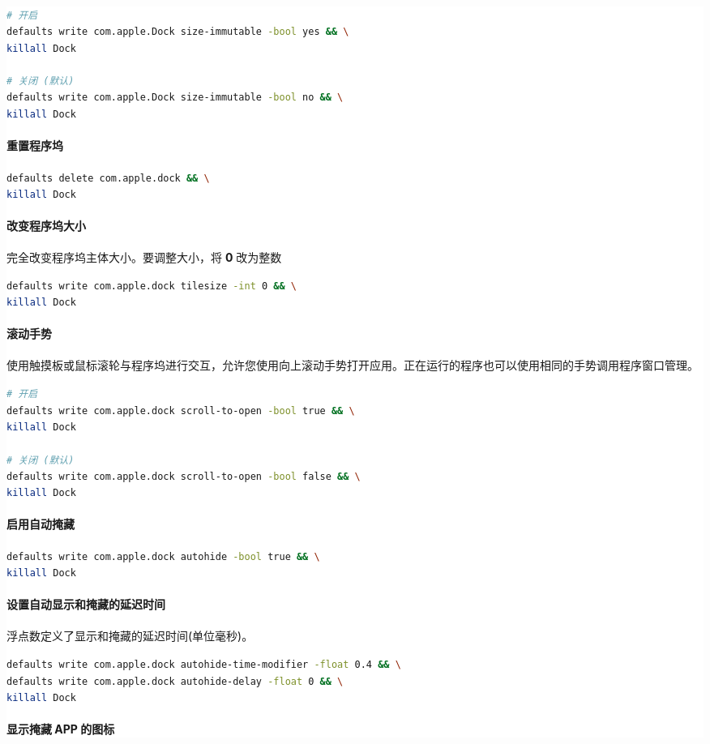 ```bash
# 开启
defaults write com.apple.Dock size-immutable -bool yes && \
killall Dock

# 关闭 (默认)
defaults write com.apple.Dock size-immutable -bool no && \
killall Dock
```

#### 重置程序坞

```bash
defaults delete com.apple.dock && \
killall Dock
```

#### 改变程序坞大小

完全改变程序坞主体大小。要调整大小，将 **0** 改为整数

```bash
defaults write com.apple.dock tilesize -int 0 && \
killall Dock
```

#### 滚动手势

使用触摸板或鼠标滚轮与程序坞进行交互，允许您使用向上滚动手势打开应用。正在运行的程序也可以使用相同的手势调用程序窗口管理。

```bash
# 开启
defaults write com.apple.dock scroll-to-open -bool true && \
killall Dock

# 关闭 (默认)
defaults write com.apple.dock scroll-to-open -bool false && \
killall Dock
```

#### 启用自动掩藏

```bash
defaults write com.apple.dock autohide -bool true && \
killall Dock
```

#### 设置自动显示和掩藏的延迟时间

浮点数定义了显示和掩藏的延迟时间(单位毫秒)。

```bash
defaults write com.apple.dock autohide-time-modifier -float 0.4 && \
defaults write com.apple.dock autohide-delay -float 0 && \
killall Dock
```

#### 显示掩藏 APP 的图标
